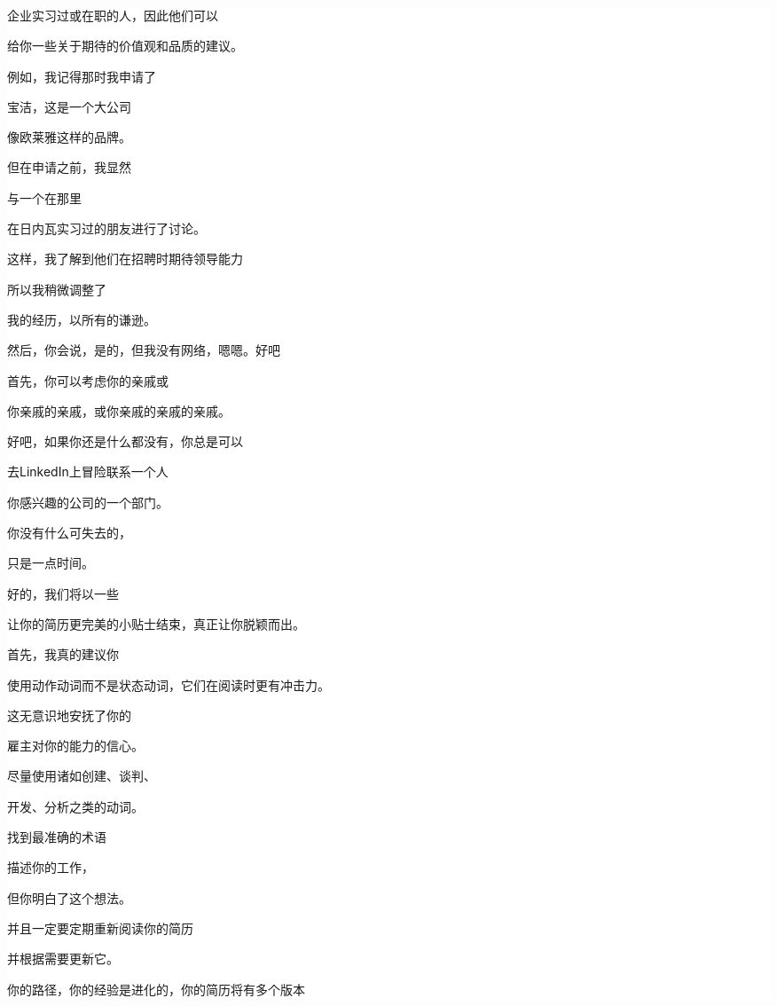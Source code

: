 企业实习过或在职的人，因此他们可以

给你一些关于期待的价值观和品质的建议。

例如，我记得那时我申请了

宝洁，这是一个大公司

像欧莱雅这样的品牌。

但在申请之前，我显然

与一个在那里

在日内瓦实习过的朋友进行了讨论。

这样，我了解到他们在招聘时期待领导能力

所以我稍微调整了

我的经历，以所有的谦逊。

然后，你会说，是的，但我没有网络，嗯嗯。好吧

首先，你可以考虑你的亲戚或

你亲戚的亲戚，或你亲戚的亲戚的亲戚。

好吧，如果你还是什么都没有，你总是可以

去LinkedIn上冒险联系一个人

你感兴趣的公司的一个部门。

你没有什么可失去的，

只是一点时间。

好的，我们将以一些

让你的简历更完美的小贴士结束，真正让你脱颖而出。

首先，我真的建议你

使用动作动词而不是状态动词，它们在阅读时更有冲击力。

这无意识地安抚了你的

雇主对你的能力的信心。

尽量使用诸如创建、谈判、

开发、分析之类的动词。

找到最准确的术语

描述你的工作，

但你明白了这个想法。

并且一定要定期重新阅读你的简历

并根据需要更新它。

你的路径，你的经验是进化的，你的简历将有多个版本
